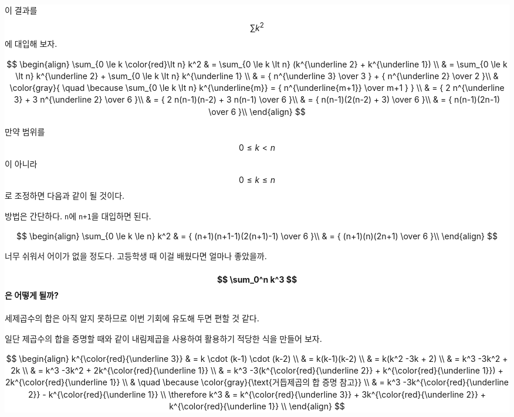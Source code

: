 이 결과를 $$\sum k^2$$에 대입해 보자.

$$
\begin{align}
\sum_{0 \le k \color{red}\lt n} k^2
    & = \sum_{0 \le k \lt n} (k^{\underline 2} + k^{\underline 1}) \\
    & = \sum_{0 \le k \lt n} k^{\underline 2} + \sum_{0 \le k \lt n} k^{\underline 1} \\
    & = { n^{\underline 3} \over 3 } + { n^{\underline 2} \over 2 }\\
    & \color{gray}{
        \quad
        \because
        \sum_{0 \le k \lt n} k^{\underline{m}} = { n^{\underline{m+1}} \over m+1 }
    } \\
    & = { 2 n^{\underline 3} + 3 n^{\underline 2} \over 6 }\\
    & = { 2 n(n-1)(n-2) + 3 n(n-1) \over 6 }\\
    & = { n(n-1)(2(n-2) + 3) \over 6 }\\
    & = { n(n-1)(2n-1) \over 6 }\\
\end{align}
$$

만약 범위를 $$0 \le k \lt n$$ 이 아니라 $$0 \le k \le n$$로 조정하면 다음과 같이 될 것이다.

방법은 간단하다. `n`에 `n+1`을 대입하면 된다.

$$
\begin{align}
\sum_{0 \le k \le n} k^2
    & = { (n+1)(n+1-1)(2(n+1)-1) \over 6 }\\
    & = { (n+1)(n)(2n+1) \over 6 }\\
\end{align}
$$

너무 쉬워서 어이가 없을 정도다. 고등학생 때 이걸 배웠다면 얼마나 좋았을까.

#### $$ \sum_0^n k^3 $$ 은 어떻게 될까?

세제곱수의 합은 아직 알지 못하므로 이번 기회에 유도해 두면 편할 것 같다.

일단 제곱수의 합을 증명할 때와 같이 내림제곱을 사용하여 활용하기 적당한 식을 만들어 보자.

$$
\begin{align}
k^{\color{red}{\underline 3}}
    & = k \cdot (k-1) \cdot (k-2) \\
    & = k(k-1)(k-2) \\
    & = k(k^2 -3k + 2) \\
    & = k^3 -3k^2 + 2k \\
    & = k^3 -3k^2 + 2k^{\color{red}{\underline 1}} \\
    & = k^3 -3(k^{\color{red}{\underline 2}} + k^{\color{red}{\underline 1}}) + 2k^{\color{red}{\underline 1}} \\
    & \quad \because \color{gray}{\text{거듭제곱의 합 증명 참고}} \\
    & = k^3 -3k^{\color{red}{\underline 2}} - k^{\color{red}{\underline 1}} \\
\therefore
k^3 & = k^{\color{red}{\underline 3}} + 3k^{\color{red}{\underline 2}} + k^{\color{red}{\underline 1}} \\
\end{align}
$$

